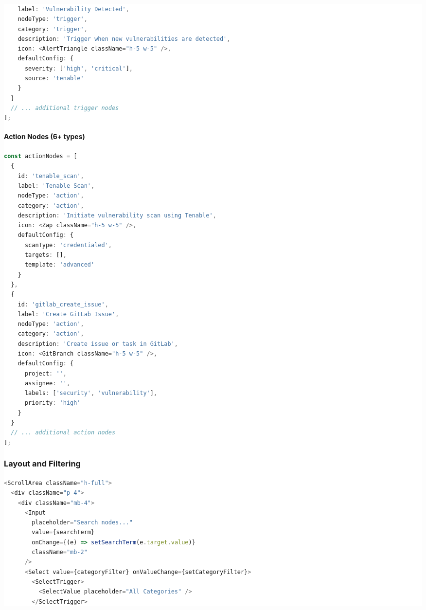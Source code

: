 ```typescript
    label: 'Vulnerability Detected',
    nodeType: 'trigger',
    category: 'trigger',
    description: 'Trigger when new vulnerabilities are detected',
    icon: <AlertTriangle className="h-5 w-5" />,
    defaultConfig: {
      severity: ['high', 'critical'],
      source: 'tenable'
    }
  }
  // ... additional trigger nodes
];
```

#### Action Nodes (6+ types)
```typescript
const actionNodes = [
  {
    id: 'tenable_scan',
    label: 'Tenable Scan',
    nodeType: 'action',
    category: 'action',
    description: 'Initiate vulnerability scan using Tenable',
    icon: <Zap className="h-5 w-5" />,
    defaultConfig: {
      scanType: 'credentialed',
      targets: [],
      template: 'advanced'
    }
  },
  {
    id: 'gitlab_create_issue',
    label: 'Create GitLab Issue',
    nodeType: 'action',
    category: 'action',
    description: 'Create issue or task in GitLab',
    icon: <GitBranch className="h-5 w-5" />,
    defaultConfig: {
      project: '',
      assignee: '',
      labels: ['security', 'vulnerability'],
      priority: 'high'
    }
  }
  // ... additional action nodes
];
```

### Layout and Filtering
```typescript
<ScrollArea className="h-full">
  <div className="p-4">
    <div className="mb-4">
      <Input
        placeholder="Search nodes..."
        value={searchTerm}
        onChange={(e) => setSearchTerm(e.target.value)}
        className="mb-2"
      />
      <Select value={categoryFilter} onValueChange={setCategoryFilter}>
        <SelectTrigger>
          <SelectValue placeholder="All Categories" />
        </SelectTrigger>
```